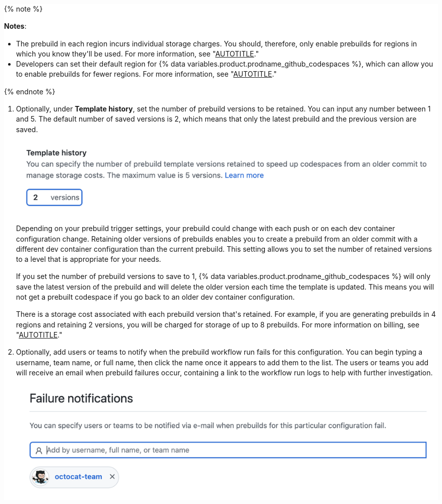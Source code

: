    {% note %}

   **Notes**:
   - The prebuild in each region incurs individual storage charges. You should, therefore, only enable prebuilds for regions in which you know they'll be used. For more information, see "[AUTOTITLE](/billing/managing-billing-for-github-codespaces/about-billing-for-github-codespaces#about-billing-for-codespaces-prebuilds)."
   - Developers can set their default region for {% data variables.product.prodname_github_codespaces %}, which can allow you to enable prebuilds for fewer regions. For more information, see "[AUTOTITLE](/codespaces/setting-your-user-preferences/setting-your-default-region-for-github-codespaces)."

   {% endnote %}

1. Optionally, under **Template history**, set the number of prebuild versions to be retained. You can input any number between 1 and 5. The default number of saved versions is 2, which means that only the latest prebuild and the previous version are saved.

   ![Screenshot of the "Template history" setting. It is set to 2 versions.](/assets/images/help/codespaces/prebuilds-template-history-setting.png)

   Depending on your prebuild trigger settings, your prebuild could change with each push or on each dev container configuration change. Retaining older versions of prebuilds enables you to create a prebuild from an older commit with a different dev container configuration than the current prebuild. This setting allows you to set the number of retained versions to a level that is appropriate for your needs.

   If you set the number of prebuild versions to save to 1, {% data variables.product.prodname_github_codespaces %} will only save the latest version of the prebuild and will delete the older version each time the template is updated. This means you will not get a prebuilt codespace if you go back to an older dev container configuration.

   There is a storage cost associated with each prebuild version that's retained. For example, if you are generating prebuilds in 4 regions and retaining 2 versions, you will be charged for storage of up to 8 prebuilds. For more information on billing, see "[AUTOTITLE](/billing/managing-billing-for-github-codespaces/about-billing-for-github-codespaces#codespaces-pricing)."

1. Optionally, add users or teams to notify when the prebuild workflow run fails for this configuration. You can begin typing a username, team name, or full name, then click the name once it appears to add them to the list. The users or teams you add will receive an email when prebuild failures occur, containing a link to the workflow run logs to help with further investigation.

   ![Screenshot of the "Failure notifications" setting. The team named "octocat-team" has been added.](/assets/images/help/codespaces/prebuilds-failure-notification-setting.png)
